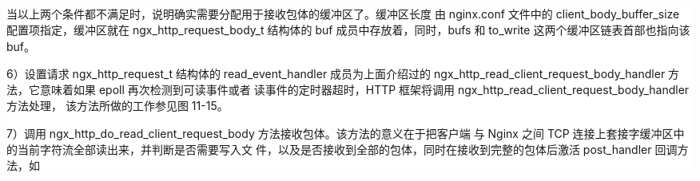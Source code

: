 当以上两个条件都不满足时，说明确实需要分配用于接收包体的缓冲区了。缓冲区长度
由 nginx.conf 文件中的 client_body_buffer_size 配置项指定，缓冲区就在 ngx_http_request_body_t
结构体的 buf 成员中存放着，同时，bufs 和 to_write 这两个缓冲区链表首部也指向该 buf。

6）设置请求 ngx_http_request_t 结构体的 read_event_handler 成员为上面介绍过的
ngx_http_read_client_request_body_handler 方法，它意味着如果 epoll 再次检测到可读事件或者
读事件的定时器超时，HTTP 框架将调用 ngx_http_read_client_request_body_handler 方法处理，
该方法所做的工作参见图 11-15。

7）调用 ngx_http_do_read_client_request_body 方法接收包体。该方法的意义在于把客户端
与 Nginx 之间 TCP 连接上套接字缓冲区中的当前字符流全部读出来，并判断是否需要写入文
件，以及是否接收到全部的包体，同时在接收到完整的包体后激活 post_handler 回调方法，如

